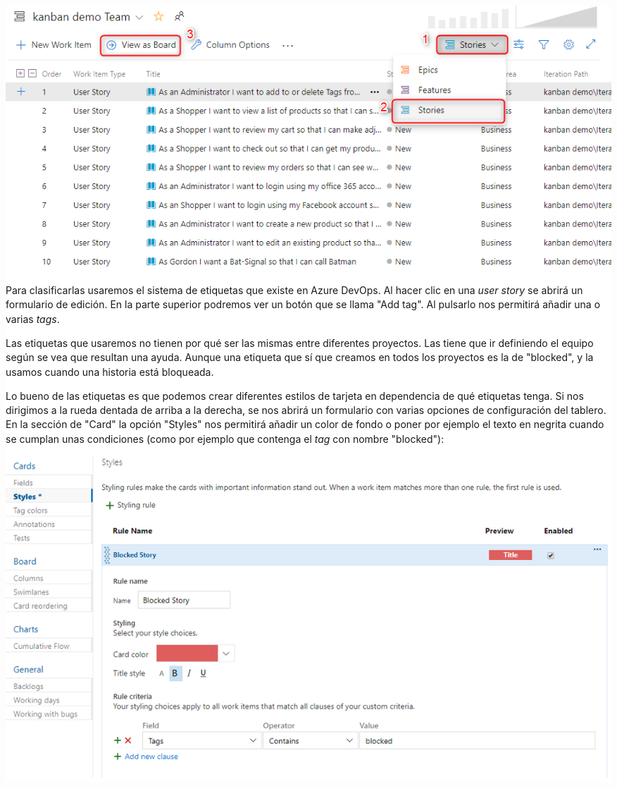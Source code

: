 ![Ir al Board](/assets/uploads/2019/03/kanban-features-us-board.png)

Para clasificarlas usaremos el sistema de etiquetas que existe en Azure DevOps. Al hacer clic en una _user story_ se abrirá un formulario de edición. En la parte superior podremos ver un botón que se llama "Add tag". Al pulsarlo nos permitirá añadir una o varias _tags_.

Las etiquetas que usaremos no tienen por qué ser las mismas entre diferentes proyectos. Las tiene que ir definiendo el equipo según se vea que resultan una ayuda. Aunque una etiqueta que sí que creamos en todos los proyectos es la de "blocked", y la usamos cuando una historia está bloqueada.

Lo bueno de las etiquetas es que podemos crear diferentes estilos de tarjeta en dependencia de qué etiquetas tenga. Si nos dirigimos a la rueda dentada de arriba a la derecha, se nos abrirá un formulario con varias opciones de configuración del tablero. En la sección de "Card" la opción "Styles" nos permitirá añadir un color de fondo o poner por ejemplo el texto en negrita cuando se cumplan unas condiciones (como por ejemplo que contenga el _tag_ con nombre "blocked"):

![Configuración para ver en rojo una tarea con tag 'blocked'](/assets/uploads/2019/02/kanban-board-blocked-rule.png)
